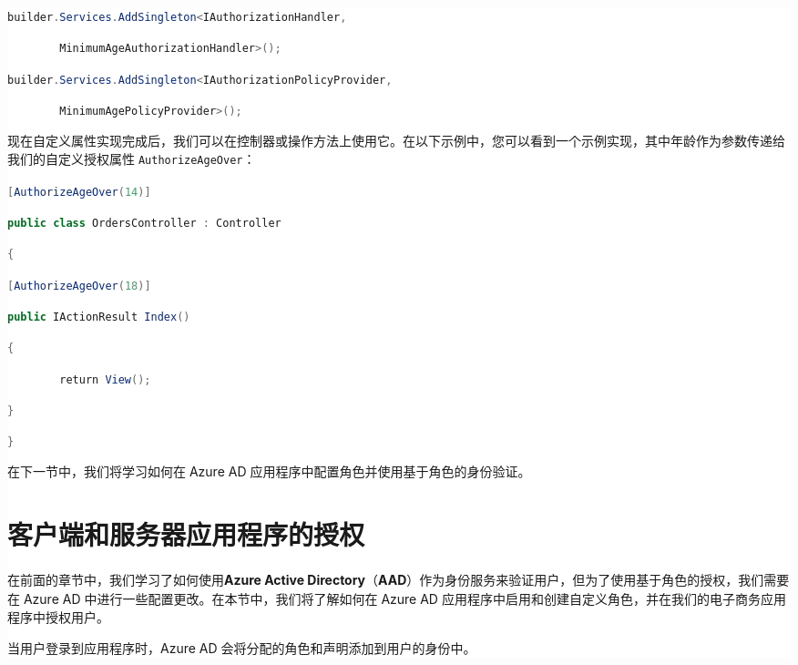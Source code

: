 ```cs
builder.Services.AddSingleton<IAuthorizationHandler,
```

```cs
        MinimumAgeAuthorizationHandler>();
```

```cs
builder.Services.AddSingleton<IAuthorizationPolicyProvider,
```

```cs
        MinimumAgePolicyProvider>();
```

现在自定义属性实现完成后，我们可以在控制器或操作方法上使用它。在以下示例中，您可以看到一个示例实现，其中年龄作为参数传递给我们的自定义授权属性 `AuthorizeAgeOver`：

```cs
[AuthorizeAgeOver(14)]
```

```cs
public class OrdersController : Controller
```

```cs
{
```

```cs
[AuthorizeAgeOver(18)]
```

```cs
public IActionResult Index()
```

```cs
{
```

```cs
        return View();
```

```cs
}
```

```cs
}
```

在下一节中，我们将学习如何在 Azure AD 应用程序中配置角色并使用基于角色的身份验证。

# 客户端和服务器应用程序的授权

在前面的章节中，我们学习了如何使用**Azure Active Directory**（**AAD**）作为身份服务来验证用户，但为了使用基于角色的授权，我们需要在 Azure AD 中进行一些配置更改。在本节中，我们将了解如何在 Azure AD 应用程序中启用和创建自定义角色，并在我们的电子商务应用程序中授权用户。

当用户登录到应用程序时，Azure AD 会将分配的角色和声明添加到用户的身份中。
